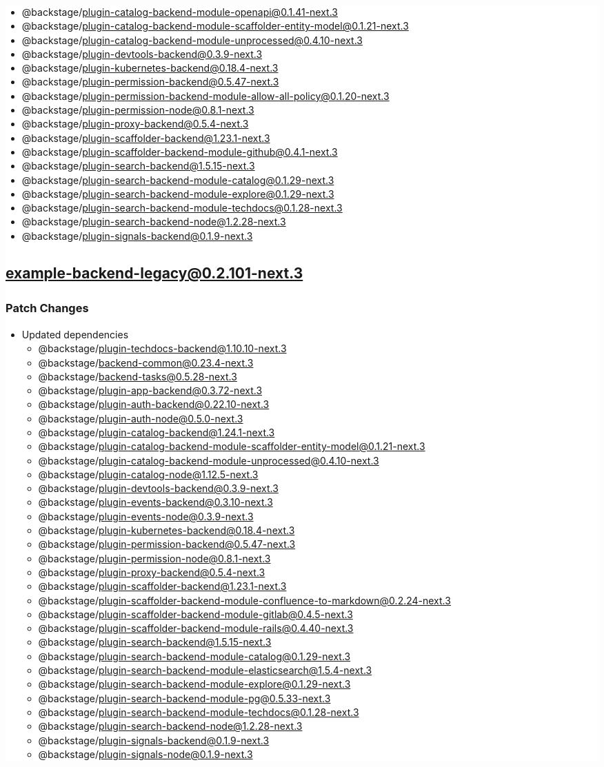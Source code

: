   - @backstage/plugin-catalog-backend-module-openapi@0.1.41-next.3
  - @backstage/plugin-catalog-backend-module-scaffolder-entity-model@0.1.21-next.3
  - @backstage/plugin-catalog-backend-module-unprocessed@0.4.10-next.3
  - @backstage/plugin-devtools-backend@0.3.9-next.3
  - @backstage/plugin-kubernetes-backend@0.18.4-next.3
  - @backstage/plugin-permission-backend@0.5.47-next.3
  - @backstage/plugin-permission-backend-module-allow-all-policy@0.1.20-next.3
  - @backstage/plugin-permission-node@0.8.1-next.3
  - @backstage/plugin-proxy-backend@0.5.4-next.3
  - @backstage/plugin-scaffolder-backend@1.23.1-next.3
  - @backstage/plugin-scaffolder-backend-module-github@0.4.1-next.3
  - @backstage/plugin-search-backend@1.5.15-next.3
  - @backstage/plugin-search-backend-module-catalog@0.1.29-next.3
  - @backstage/plugin-search-backend-module-explore@0.1.29-next.3
  - @backstage/plugin-search-backend-module-techdocs@0.1.28-next.3
  - @backstage/plugin-search-backend-node@1.2.28-next.3
  - @backstage/plugin-signals-backend@0.1.9-next.3

## example-backend-legacy@0.2.101-next.3

### Patch Changes

- Updated dependencies
  - @backstage/plugin-techdocs-backend@1.10.10-next.3
  - @backstage/backend-common@0.23.4-next.3
  - @backstage/backend-tasks@0.5.28-next.3
  - @backstage/plugin-app-backend@0.3.72-next.3
  - @backstage/plugin-auth-backend@0.22.10-next.3
  - @backstage/plugin-auth-node@0.5.0-next.3
  - @backstage/plugin-catalog-backend@1.24.1-next.3
  - @backstage/plugin-catalog-backend-module-scaffolder-entity-model@0.1.21-next.3
  - @backstage/plugin-catalog-backend-module-unprocessed@0.4.10-next.3
  - @backstage/plugin-catalog-node@1.12.5-next.3
  - @backstage/plugin-devtools-backend@0.3.9-next.3
  - @backstage/plugin-events-backend@0.3.10-next.3
  - @backstage/plugin-events-node@0.3.9-next.3
  - @backstage/plugin-kubernetes-backend@0.18.4-next.3
  - @backstage/plugin-permission-backend@0.5.47-next.3
  - @backstage/plugin-permission-node@0.8.1-next.3
  - @backstage/plugin-proxy-backend@0.5.4-next.3
  - @backstage/plugin-scaffolder-backend@1.23.1-next.3
  - @backstage/plugin-scaffolder-backend-module-confluence-to-markdown@0.2.24-next.3
  - @backstage/plugin-scaffolder-backend-module-gitlab@0.4.5-next.3
  - @backstage/plugin-scaffolder-backend-module-rails@0.4.40-next.3
  - @backstage/plugin-search-backend@1.5.15-next.3
  - @backstage/plugin-search-backend-module-catalog@0.1.29-next.3
  - @backstage/plugin-search-backend-module-elasticsearch@1.5.4-next.3
  - @backstage/plugin-search-backend-module-explore@0.1.29-next.3
  - @backstage/plugin-search-backend-module-pg@0.5.33-next.3
  - @backstage/plugin-search-backend-module-techdocs@0.1.28-next.3
  - @backstage/plugin-search-backend-node@1.2.28-next.3
  - @backstage/plugin-signals-backend@0.1.9-next.3
  - @backstage/plugin-signals-node@0.1.9-next.3
